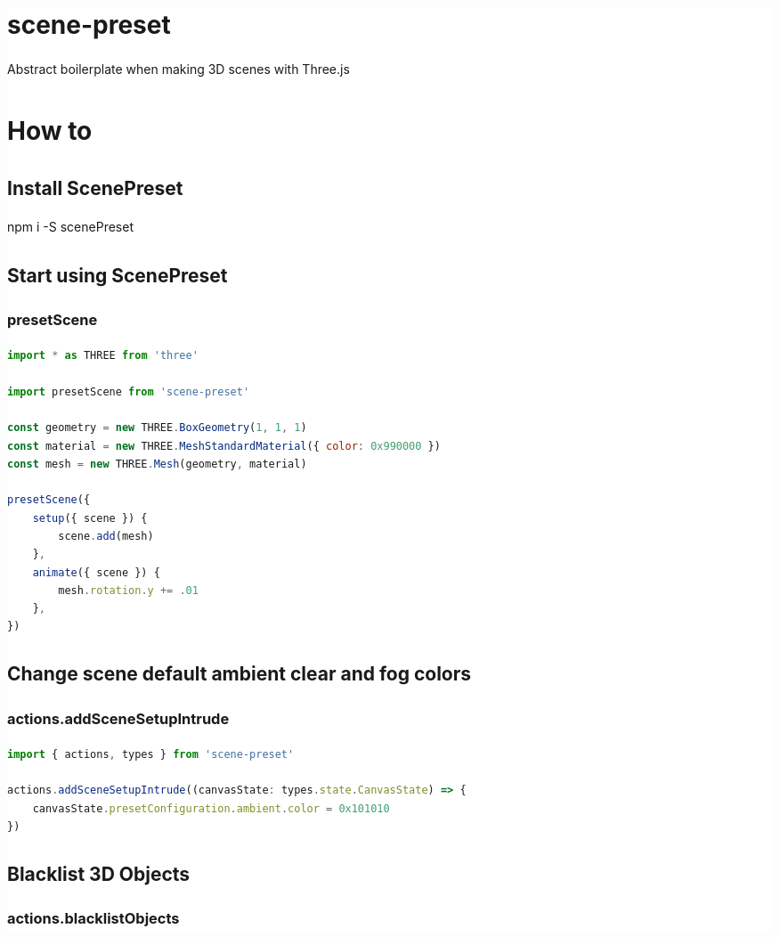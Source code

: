 # scene-preset
Abstract boilerplate when making 3D scenes with Three.js

# How to

## Install ScenePreset

npm i -S scenePreset

## Start using ScenePreset

### presetScene

```jsx
import * as THREE from 'three'

import presetScene from 'scene-preset'

const geometry = new THREE.BoxGeometry(1, 1, 1)
const material = new THREE.MeshStandardMaterial({ color: 0x990000 })
const mesh = new THREE.Mesh(geometry, material)

presetScene({ 
	setup({ scene }) {
		scene.add(mesh)
	},
	animate({ scene }) {
		mesh.rotation.y += .01
	},
})
```

## Change scene default ambient clear and fog colors

### actions.addSceneSetupIntrude

```jsx
import { actions, types } from 'scene-preset'

actions.addSceneSetupIntrude((canvasState: types.state.CanvasState) => {
	canvasState.presetConfiguration.ambient.color = 0x101010
})
```

## Blacklist 3D Objects

### actions.blacklistObjects
